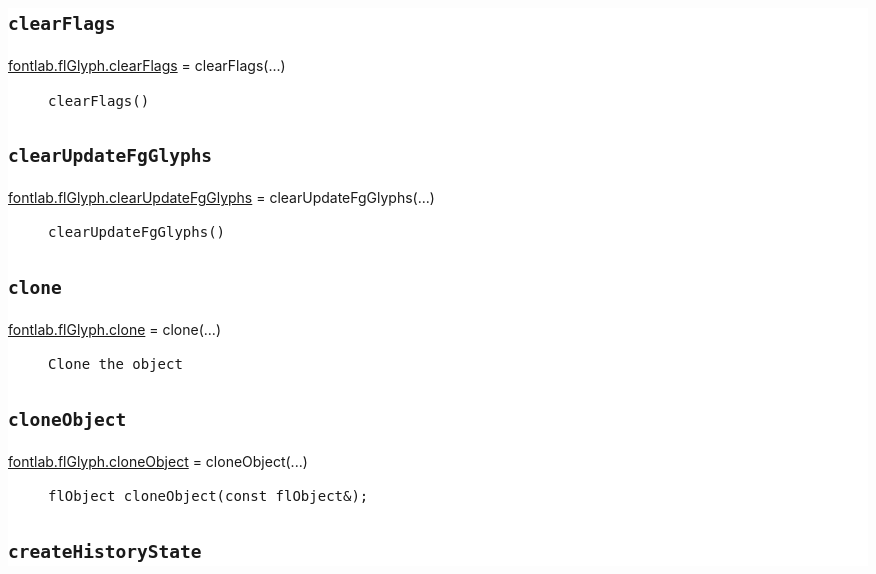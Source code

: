## `clearFlags`


<dl class="function"><dt><a name="-fontlab.flGlyph.clearFlags" href="#-fontlab.flGlyph.clearFlags"><span class="function-name">fontlab.flGlyph.clearFlags</span></a> = clearFlags<span class="argspec">(...)</span></dt><dd>

<pre class="doc" markdown="0">clearFlags()</pre>

</dd></dl>



<a name="fontlab.flGlyph.clearUpdateFgGlyphs"></a>

## `clearUpdateFgGlyphs`


<dl class="function"><dt><a name="-fontlab.flGlyph.clearUpdateFgGlyphs" href="#-fontlab.flGlyph.clearUpdateFgGlyphs"><span class="function-name">fontlab.flGlyph.clearUpdateFgGlyphs</span></a> = clearUpdateFgGlyphs<span class="argspec">(...)</span></dt><dd>

<pre class="doc" markdown="0">clearUpdateFgGlyphs()</pre>

</dd></dl>



<a name="fontlab.flGlyph.clone"></a>

## `clone`


<dl class="function"><dt><a name="-fontlab.flGlyph.clone" href="#-fontlab.flGlyph.clone"><span class="function-name">fontlab.flGlyph.clone</span></a> = clone<span class="argspec">(...)</span></dt><dd>

<pre class="doc" markdown="0">Clone the object</pre>

</dd></dl>



<a name="fontlab.flGlyph.cloneObject"></a>

## `cloneObject`


<dl class="function"><dt><a name="-fontlab.flGlyph.cloneObject" href="#-fontlab.flGlyph.cloneObject"><span class="function-name">fontlab.flGlyph.cloneObject</span></a> = cloneObject<span class="argspec">(...)</span></dt><dd>

<pre class="doc" markdown="0">flObject cloneObject(const flObject&);</pre>

</dd></dl>



<a name="fontlab.flGlyph.createHistoryState"></a>

## `createHistoryState`
